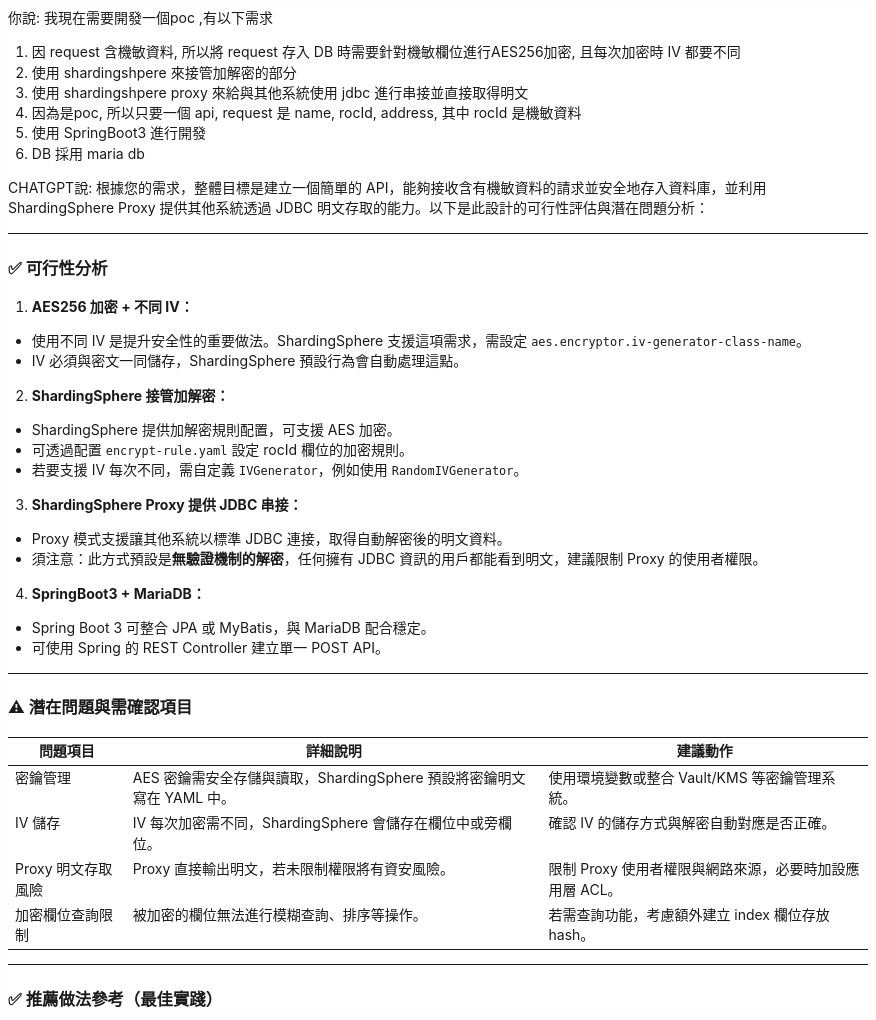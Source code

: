 你說:
我現在需要開發一個poc ,有以下需求

1. 因 request 含機敏資料, 所以將 request 存入 DB 時需要針對機敏欄位進行AES256加密, 且每次加密時 IV 都要不同
2. 使用 shardingshpere 來接管加解密的部分
3. 使用 shardingshpere proxy 來給與其他系統使用 jdbc 進行串接並直接取得明文
4. 因為是poc, 所以只要一個 api, request 是 name, rocId, address, 其中 rocId 是機敏資料
5. 使用 SpringBoot3 進行開發
6. DB 採用 maria db

CHATGPT說:
根據您的需求，整體目標是建立一個簡單的 API，能夠接收含有機敏資料的請求並安全地存入資料庫，並利用 ShardingSphere Proxy 提供其他系統透過 JDBC 明文存取的能力。以下是此設計的可行性評估與潛在問題分析：

---

### ✅ 可行性分析

1. **AES256 加密 + 不同 IV：**

- 使用不同 IV 是提升安全性的重要做法。ShardingSphere 支援這項需求，需設定 `aes.encryptor.iv-generator-class-name`。
- IV 必須與密文一同儲存，ShardingSphere 預設行為會自動處理這點。

2. **ShardingSphere 接管加解密：**

- ShardingSphere 提供加解密規則配置，可支援 AES 加密。
- 可透過配置 `encrypt-rule.yaml` 設定 rocId 欄位的加密規則。
- 若要支援 IV 每次不同，需自定義 `IVGenerator`，例如使用 `RandomIVGenerator`。

3. **ShardingSphere Proxy 提供 JDBC 串接：**

- Proxy 模式支援讓其他系統以標準 JDBC 連接，取得自動解密後的明文資料。
- 須注意：此方式預設是**無驗證機制的解密**，任何擁有 JDBC 資訊的用戶都能看到明文，建議限制 Proxy 的使用者權限。

4. **SpringBoot3 + MariaDB：**

- Spring Boot 3 可整合 JPA 或 MyBatis，與 MariaDB 配合穩定。
- 可使用 Spring 的 REST Controller 建立單一 POST API。

---

### ⚠️ 潛在問題與需確認項目

| 問題項目 | 詳細說明 | 建議動作 |
|----------|----------|----------|
| 密鑰管理 | AES 密鑰需安全存儲與讀取，ShardingSphere 預設將密鑰明文寫在 YAML 中。 | 使用環境變數或整合 Vault/KMS 等密鑰管理系統。 |
| IV 儲存 | IV 每次加密需不同，ShardingSphere 會儲存在欄位中或旁欄位。 | 確認 IV 的儲存方式與解密自動對應是否正確。 |
| Proxy 明文存取風險 | Proxy 直接輸出明文，若未限制權限將有資安風險。 | 限制 Proxy 使用者權限與網路來源，必要時加設應用層 ACL。 |
| 加密欄位查詢限制 | 被加密的欄位無法進行模糊查詢、排序等操作。 | 若需查詢功能，考慮額外建立 index 欄位存放 hash。 |

---

### ✅ 推薦做法參考（最佳實踐）
